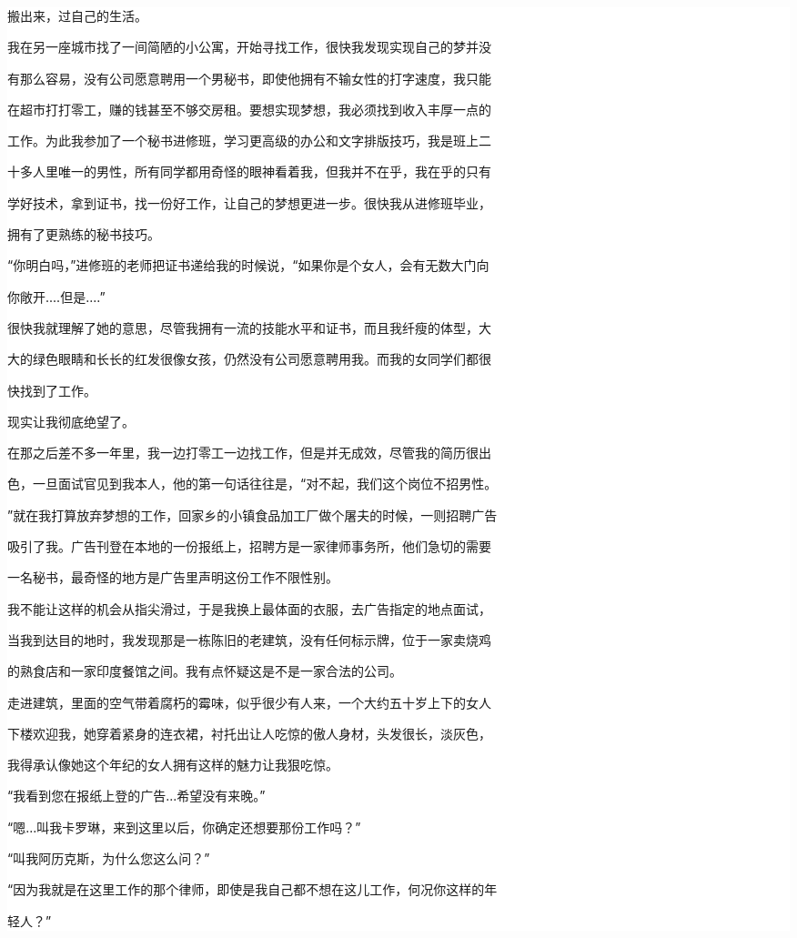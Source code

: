 搬出来，过自己的生活。



我在另一座城市找了一间简陋的小公寓，开始寻找工作，很快我发现实现自己的梦并没

有那么容易，没有公司愿意聘用一个男秘书，即使他拥有不输女性的打字速度，我只能

在超市打打零工，赚的钱甚至不够交房租。要想实现梦想，我必须找到收入丰厚一点的

工作。为此我参加了一个秘书进修班，学习更高级的办公和文字排版技巧，我是班上二

十多人里唯一的男性，所有同学都用奇怪的眼神看着我，但我并不在乎，我在乎的只有

学好技术，拿到证书，找一份好工作，让自己的梦想更进一步。很快我从进修班毕业，

拥有了更熟练的秘书技巧。

“你明白吗，”进修班的老师把证书递给我的时候说，“如果你是个女人，会有无数大门向

你敞开....但是....”

很快我就理解了她的意思，尽管我拥有一流的技能水平和证书，而且我纤瘦的体型，大

大的绿色眼睛和长长的红发很像女孩，仍然没有公司愿意聘用我。而我的女同学们都很

快找到了工作。



现实让我彻底绝望了。



在那之后差不多一年里，我一边打零工一边找工作，但是并无成效，尽管我的简历很出

色，一旦面试官见到我本人，他的第一句话往往是，“对不起，我们这个岗位不招男性。

”就在我打算放弃梦想的工作，回家乡的小镇食品加工厂做个屠夫的时候，一则招聘广告

吸引了我。广告刊登在本地的一份报纸上，招聘方是一家律师事务所，他们急切的需要

一名秘书，最奇怪的地方是广告里声明这份工作不限性别。



我不能让这样的机会从指尖滑过，于是我换上最体面的衣服，去广告指定的地点面试，

当我到达目的地时，我发现那是一栋陈旧的老建筑，没有任何标示牌，位于一家卖烧鸡

的熟食店和一家印度餐馆之间。我有点怀疑这是不是一家合法的公司。

走进建筑，里面的空气带着腐朽的霉味，似乎很少有人来，一个大约五十岁上下的女人

下楼欢迎我，她穿着紧身的连衣裙，衬托出让人吃惊的傲人身材，头发很长，淡灰色，

我得承认像她这个年纪的女人拥有这样的魅力让我狠吃惊。

“我看到您在报纸上登的广告...希望没有来晚。”



“嗯...叫我卡罗琳，来到这里以后，你确定还想要那份工作吗？”

“叫我阿历克斯，为什么您这么问？”

“因为我就是在这里工作的那个律师，即使是我自己都不想在这儿工作，何况你这样的年

轻人？”
